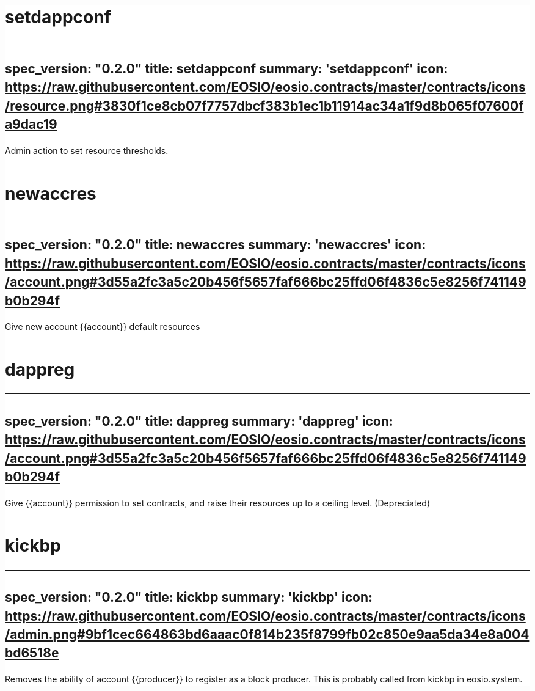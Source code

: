 

<h1 class="contract">setdappconf</h1>

---
spec_version: "0.2.0"
title: setdappconf
summary: 'setdappconf'
icon: https://raw.githubusercontent.com/EOSIO/eosio.contracts/master/contracts/icons/resource.png#3830f1ce8cb07f7757dbcf383b1ec1b11914ac34a1f9d8b065f07600fa9dac19
---
Admin action to set resource thresholds.


<h1 class="contract">newaccres</h1>

---
spec_version: "0.2.0"
title: newaccres
summary: 'newaccres'
icon: https://raw.githubusercontent.com/EOSIO/eosio.contracts/master/contracts/icons/account.png#3d55a2fc3a5c20b456f5657faf666bc25ffd06f4836c5e8256f741149b0b294f
---

Give new account {{account}} default resources



<h1 class="contract">dappreg</h1>

---
spec_version: "0.2.0"
title: dappreg
summary: 'dappreg'
icon: https://raw.githubusercontent.com/EOSIO/eosio.contracts/master/contracts/icons/account.png#3d55a2fc3a5c20b456f5657faf666bc25ffd06f4836c5e8256f741149b0b294f
---

Give {{account}} permission to set contracts, and raise their resources up to a ceiling level.  (Depreciated) 




<h1 class="contract">kickbp</h1>

---
spec_version: "0.2.0"
title: kickbp
summary: 'kickbp'
icon: https://raw.githubusercontent.com/EOSIO/eosio.contracts/master/contracts/icons/admin.png#9bf1cec664863bd6aaac0f814b235f8799fb02c850e9aa5da34e8a004bd6518e
---
Removes the ability of account {{producer}} to register as a block producer. This is probably called from kickbp in eosio.system.


